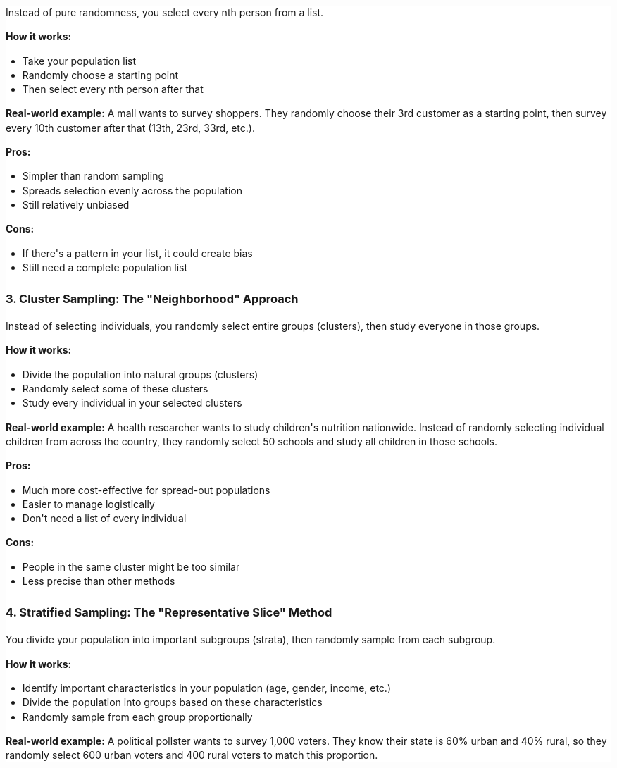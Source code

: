 Instead of pure randomness, you select every nth person from a list.

**How it works:**
- Take your population list
- Randomly choose a starting point
- Then select every nth person after that

**Real-world example:** A mall wants to survey shoppers. They randomly choose their 3rd customer as a starting point, then survey every 10th customer after that (13th, 23rd, 33rd, etc.).

**Pros:**
- Simpler than random sampling
- Spreads selection evenly across the population
- Still relatively unbiased

**Cons:**
- If there's a pattern in your list, it could create bias
- Still need a complete population list

### 3. Cluster Sampling: The "Neighborhood" Approach

Instead of selecting individuals, you randomly select entire groups (clusters), then study everyone in those groups.

**How it works:**
- Divide the population into natural groups (clusters)
- Randomly select some of these clusters
- Study every individual in your selected clusters

**Real-world example:** A health researcher wants to study children's nutrition nationwide. Instead of randomly selecting individual children from across the country, they randomly select 50 schools and study all children in those schools.

**Pros:**
- Much more cost-effective for spread-out populations
- Easier to manage logistically
- Don't need a list of every individual

**Cons:**
- People in the same cluster might be too similar
- Less precise than other methods

### 4. Stratified Sampling: The "Representative Slice" Method

You divide your population into important subgroups (strata), then randomly sample from each subgroup.

**How it works:**
- Identify important characteristics in your population (age, gender, income, etc.)
- Divide the population into groups based on these characteristics
- Randomly sample from each group proportionally

**Real-world example:** A political pollster wants to survey 1,000 voters. They know their state is 60% urban and 40% rural, so they randomly select 600 urban voters and 400 rural voters to match this proportion.
